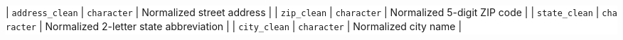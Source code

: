 | `address_clean` | `character` | Normalized street address              |
| `zip_clean`     | `character` | Normalized 5-digit ZIP code            |
| `state_clean`   | `character` | Normalized 2-letter state abbreviation |
| `city_clean`    | `character` | Normalized city name                   |
